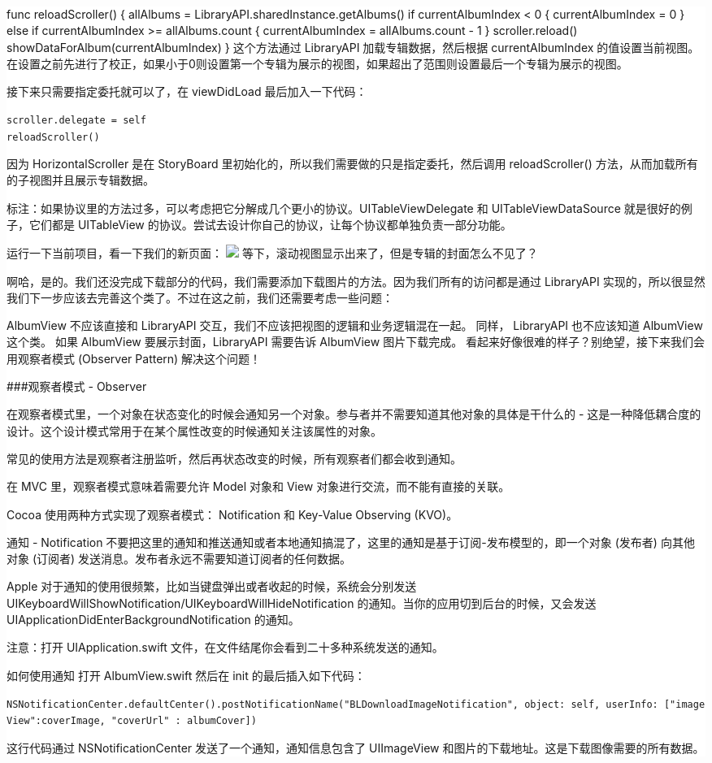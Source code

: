 func reloadScroller() {
    allAlbums = LibraryAPI.sharedInstance.getAlbums()
    if currentAlbumIndex < 0 {
        currentAlbumIndex = 0
    } else if currentAlbumIndex >= allAlbums.count {
        currentAlbumIndex = allAlbums.count - 1
    } 
    scroller.reload() 
    showDataForAlbum(currentAlbumIndex)
}
这个方法通过 LibraryAPI 加载专辑数据，然后根据 currentAlbumIndex 的值设置当前视图。在设置之前先进行了校正，如果小于0则设置第一个专辑为展示的视图，如果超出了范围则设置最后一个专辑为展示的视图。

接下来只需要指定委托就可以了，在 viewDidLoad 最后加入一下代码：
``` xml
scroller.delegate = self
reloadScroller()
```
因为 HorizontalScroller 是在 StoryBoard 里初始化的，所以我们需要做的只是指定委托，然后调用 reloadScroller() 方法，从而加载所有的子视图并且展示专辑数据。

标注：如果协议里的方法过多，可以考虑把它分解成几个更小的协议。UITableViewDelegate 和 UITableViewDataSource 就是很好的例子，它们都是 UITableView 的协议。尝试去设计你自己的协议，让每个协议都单独负责一部分功能。

运行一下当前项目，看一下我们的新页面：
![](http://wiki.jikexueyuan.com/project/ios-design-patterns-in-swift/images/7.png)
等下，滚动视图显示出来了，但是专辑的封面怎么不见了？

啊哈，是的。我们还没完成下载部分的代码，我们需要添加下载图片的方法。因为我们所有的访问都是通过 LibraryAPI 实现的，所以很显然我们下一步应该去完善这个类了。不过在这之前，我们还需要考虑一些问题：

AlbumView 不应该直接和 LibraryAPI 交互，我们不应该把视图的逻辑和业务逻辑混在一起。
同样， LibraryAPI 也不应该知道 AlbumView 这个类。
如果 AlbumView 要展示封面，LibraryAPI 需要告诉 AlbumView 图片下载完成。
看起来好像很难的样子？别绝望，接下来我们会用观察者模式 (Observer Pattern) 解决这个问题！


###观察者模式 - Observer

在观察者模式里，一个对象在状态变化的时候会通知另一个对象。参与者并不需要知道其他对象的具体是干什么的 - 这是一种降低耦合度的设计。这个设计模式常用于在某个属性改变的时候通知关注该属性的对象。

常见的使用方法是观察者注册监听，然后再状态改变的时候，所有观察者们都会收到通知。

在 MVC 里，观察者模式意味着需要允许 Model 对象和 View 对象进行交流，而不能有直接的关联。

Cocoa 使用两种方式实现了观察者模式： Notification 和 Key-Value Observing (KVO)。

通知 - Notification
不要把这里的通知和推送通知或者本地通知搞混了，这里的通知是基于订阅-发布模型的，即一个对象 (发布者) 向其他对象 (订阅者) 发送消息。发布者永远不需要知道订阅者的任何数据。

Apple 对于通知的使用很频繁，比如当键盘弹出或者收起的时候，系统会分别发送 UIKeyboardWillShowNotification/UIKeyboardWillHideNotification 的通知。当你的应用切到后台的时候，又会发送 UIApplicationDidEnterBackgroundNotification 的通知。

注意：打开 UIApplication.swift 文件，在文件结尾你会看到二十多种系统发送的通知。

如何使用通知
打开 AlbumView.swift 然后在 init 的最后插入如下代码：
``` xml
NSNotificationCenter.defaultCenter().postNotificationName("BLDownloadImageNotification", object: self, userInfo: ["imageView":coverImage, "coverUrl" : albumCover])
```
这行代码通过 NSNotificationCenter 发送了一个通知，通知信息包含了 UIImageView 和图片的下载地址。这是下载图像需要的所有数据。
